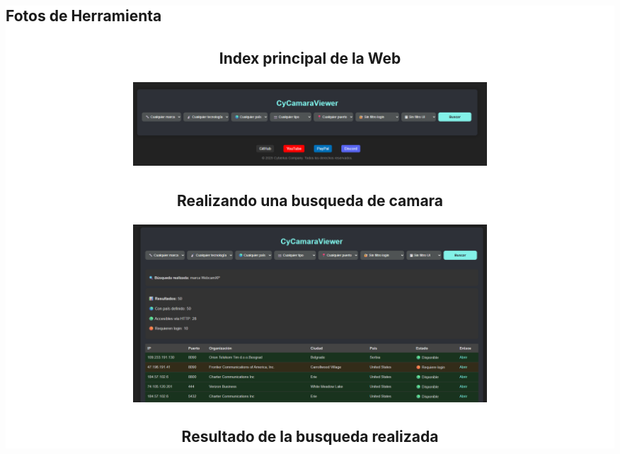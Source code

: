 
## Fotos de Herramienta

<h2 align="center">Index principal de la Web</h2>
<p align="center">
  <img src="Index de la plataforma.png" alt="Foto 1" width="500"/>
</p>

<h2 align="center">Realizando una busqueda de camara</h2>
<p align="center">
  <img src="Busqueda Realizada.png" alt="Foto 2" width="500"/>
</p>

<h2 align="center">Resultado de la busqueda realizada</h2>
<p align="center">